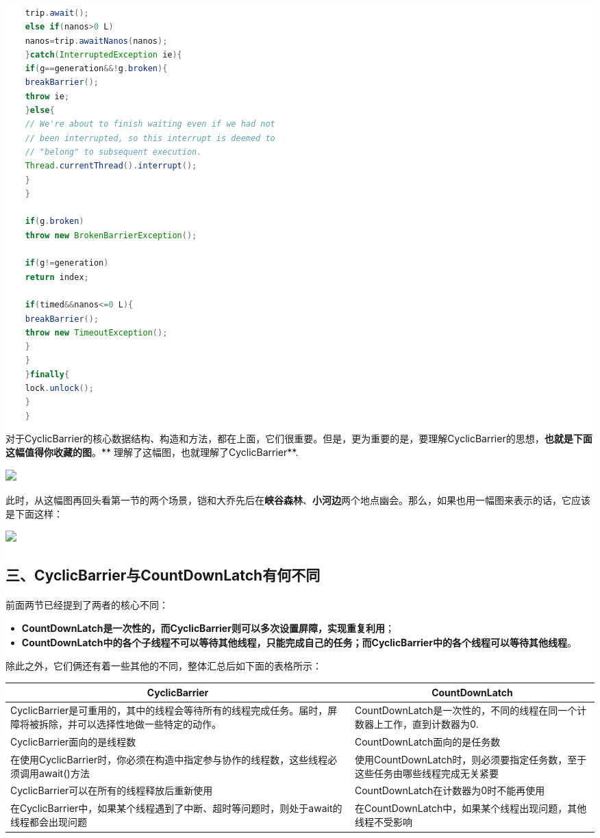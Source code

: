 ```java
    trip.await();
    else if(nanos>0 L)
    nanos=trip.awaitNanos(nanos);
    }catch(InterruptedException ie){
    if(g==generation&&!g.broken){
    breakBarrier();
    throw ie;
    }else{
    // We're about to finish waiting even if we had not
    // been interrupted, so this interrupt is deemed to
    // "belong" to subsequent execution.
    Thread.currentThread().interrupt();
    }
    }

    if(g.broken)
    throw new BrokenBarrierException();

    if(g!=generation)
    return index;

    if(timed&&nanos<=0 L){
    breakBarrier();
    throw new TimeoutException();
    }
    }
    }finally{
    lock.unlock();
    }
    }
```

对于CyclicBarrier的核心数据结构、构造和方法，都在上面，它们很重要。但是，更为重要的是，要理解CyclicBarrier的思想，**也就是下面这幅值得你收藏的图**。**
理解了这幅图，也就理解了CyclicBarrier**.

![](https://p3-juejin.byteimg.com/tos-cn-i-k3u1fbpfcp/ecc05e33575744dc8c0c873377f9c14f~tplv-k3u1fbpfcp-zoom-1.image)

此时，从这幅图再回头看第一节的两个场景，铠和大乔先后在**峡谷森林**、**小河边**两个地点幽会。那么，如果也用一幅图来表示的话，它应该是下面这样：

![](https://p3-juejin.byteimg.com/tos-cn-i-k3u1fbpfcp/441718e7963a43dabcb71803ac95d93a~tplv-k3u1fbpfcp-zoom-1.image)

三、CyclicBarrier与CountDownLatch有何不同
----------------------------------

前面两节已经提到了两者的核心不同：

* **CountDownLatch是一次性的，而CyclicBarrier则可以多次设置屏障，实现重复利用**；
* **CountDownLatch中的各个子线程不可以等待其他线程，只能完成自己的任务；而CyclicBarrier中的各个线程可以等待其他线程**。

除此之外，它们俩还有着一些其他的不同，整体汇总后如下面的表格所示：

| CyclicBarrier | CountDownLatch |
| --- | --- |
| CyclicBarrier是可重用的，其中的线程会等待所有的线程完成任务。届时，屏障将被拆除，并可以选择性地做一些特定的动作。 | CountDownLatch是一次性的，不同的线程在同一个计数器上工作，直到计数器为0. |
| CyclicBarrier面向的是线程数 | CountDownLatch面向的是任务数 |
| 在使用CyclicBarrier时，你必须在构造中指定参与协作的线程数，这些线程必须调用await()方法 | 使用CountDownLatch时，则必须要指定任务数，至于这些任务由哪些线程完成无关紧要 |
| CyclicBarrier可以在所有的线程释放后重新使用 | CountDownLatch在计数器为0时不能再使用 |
| 在CyclicBarrier中，如果某个线程遇到了中断、超时等问题时，则处于await的线程都会出现问题 | 在CountDownLatch中，如果某个线程出现问题，其他线程不受影响 |
